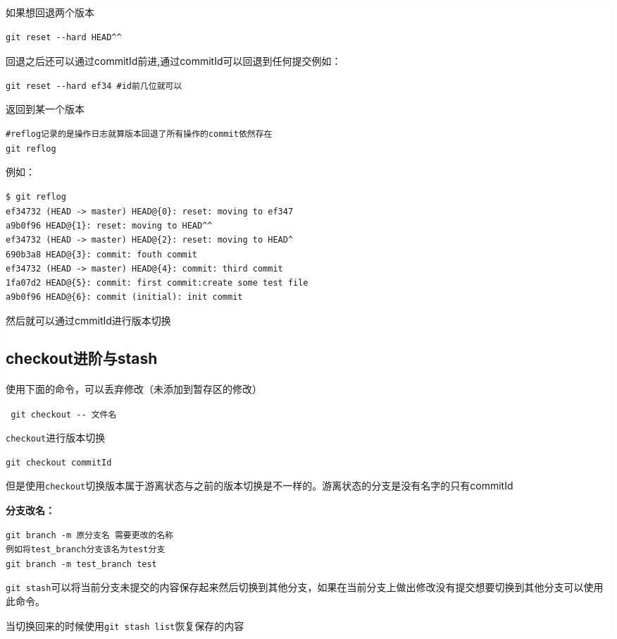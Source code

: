 如果想回退两个版本

```shell
git reset --hard HEAD^^
```

回退之后还可以通过commitId前进,通过commitId可以回退到任何提交例如：

```
git reset --hard ef34 #id前几位就可以
```

返回到某一个版本

```shell
#reflog记录的是操作日志就算版本回退了所有操作的commit依然存在
git reflog 
```

例如：

```shell
$ git reflog 
ef34732 (HEAD -> master) HEAD@{0}: reset: moving to ef347
a9b0f96 HEAD@{1}: reset: moving to HEAD^^
ef34732 (HEAD -> master) HEAD@{2}: reset: moving to HEAD^
690b3a8 HEAD@{3}: commit: fouth commit
ef34732 (HEAD -> master) HEAD@{4}: commit: third commit
1fa07d2 HEAD@{5}: commit: first commit:create some test file
a9b0f96 HEAD@{6}: commit (initial): init commit
```

然后就可以通过cmmitId进行版本切换

## checkout进阶与stash

使用下面的命令，可以丢弃修改（未添加到暂存区的修改）

```shell
 git checkout -- 文件名
```

`checkout`进行版本切换

```
git checkout commitId
```

但是使用`checkout`切换版本属于游离状态与之前的版本切换是不一样的。游离状态的分支是没有名字的只有commitId

**分支改名：**

```
git branch -m 原分支名 需要更改的名称
例如将test_branch分支该名为test分支
git branch -m test_branch test
```

`git stash`可以将当前分支未提交的内容保存起来然后切换到其他分支，如果在当前分支上做出修改没有提交想要切换到其他分支可以使用此命令。

当切换回来的时候使用`git stash list`恢复保存的内容
